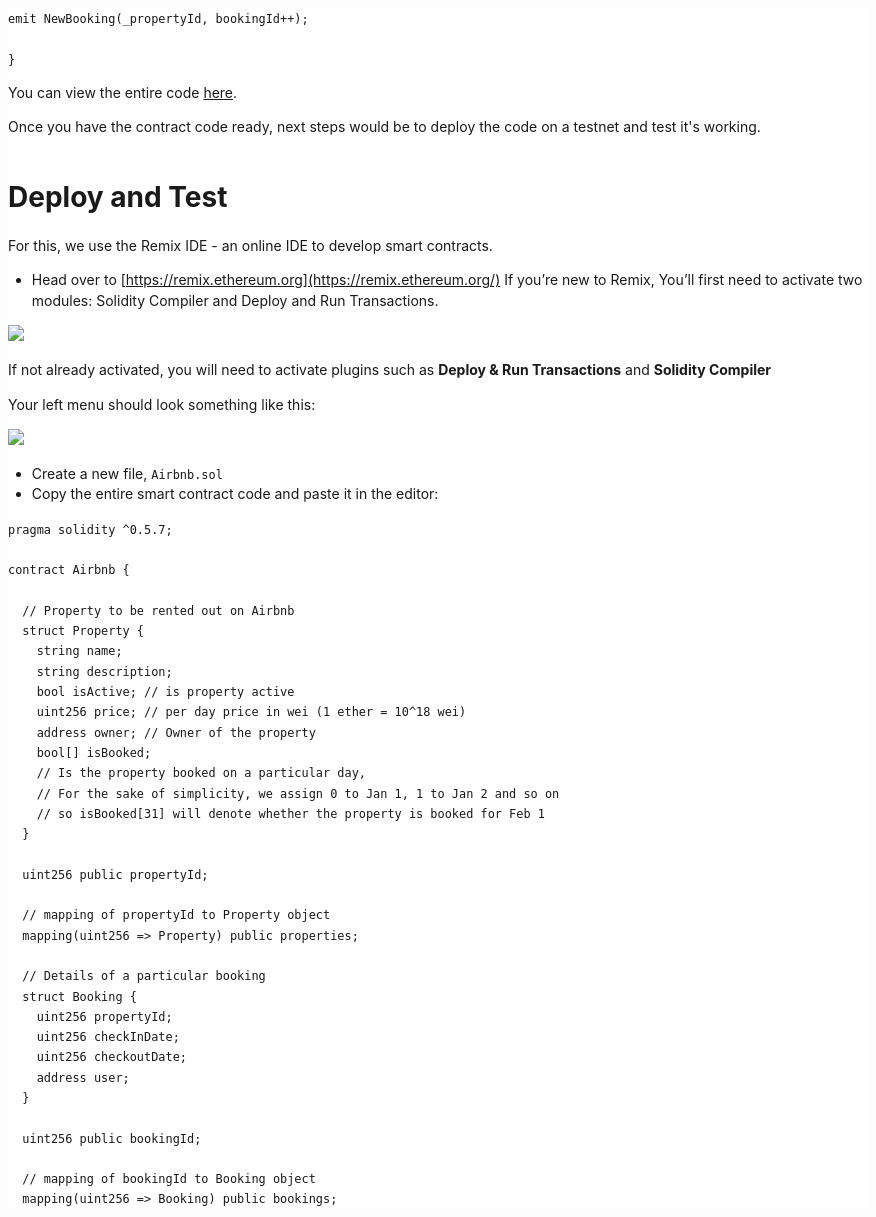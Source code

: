 ```solidity
emit NewBooking(_propertyId, bookingId++);

}
```

You can view the entire code [here](https://github.com/maticnetwork/ethindia-workshop/blob/master/contracts/Airbnb.sol).

Once you have the contract code ready, next steps would be to deploy the code on a testnet and test it's working.

# Deploy and Test

For this, we use the Remix IDE - an online IDE to develop smart contracts.

* Head over to [https://remix.ethereum.org](https://remix.ethereum.org/) If you’re new to Remix, You’ll first need to activate two modules: Solidity Compiler and Deploy and Run Transactions.

![](https://raw.githubusercontent.com/figment-networks/learn-tutorials/master/assets/remix-plugin-manager.png)

If not already activated, you will need to activate plugins such as **Deploy & Run Transactions** and **Solidity Compiler**

Your left menu should look something like this:

![](https://raw.githubusercontent.com/figment-networks/learn-tutorials/master/assets/remix-left-menu.png)

* Create a new file, `Airbnb.sol`
* Copy the entire smart contract code and paste it in the editor:

```solidity
pragma solidity ^0.5.7;

contract Airbnb {

  // Property to be rented out on Airbnb
  struct Property {
    string name;
    string description;
    bool isActive; // is property active
    uint256 price; // per day price in wei (1 ether = 10^18 wei)
    address owner; // Owner of the property
    bool[] isBooked;
    // Is the property booked on a particular day,
    // For the sake of simplicity, we assign 0 to Jan 1, 1 to Jan 2 and so on
    // so isBooked[31] will denote whether the property is booked for Feb 1
  }

  uint256 public propertyId;

  // mapping of propertyId to Property object
  mapping(uint256 => Property) public properties;

  // Details of a particular booking
  struct Booking {
    uint256 propertyId;
    uint256 checkInDate;
    uint256 checkoutDate;
    address user;
  }

  uint256 public bookingId;

  // mapping of bookingId to Booking object
  mapping(uint256 => Booking) public bookings;
```